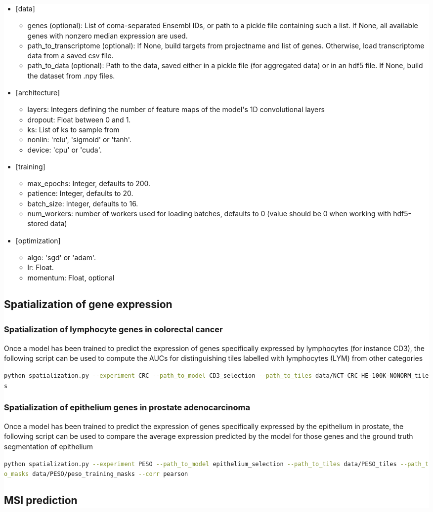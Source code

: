 * [data]
	* genes (optional): List of coma-separated Ensembl IDs, or path to a pickle file containing such a list. If None, all available genes with nonzero median expression are used.
	* path_to_transcriptome (optional): If None, build targets from projectname and list of genes. Otherwise, load transcriptome data from a saved csv file.
	* path_to_data (optional): Path to the data, saved either in a pickle file (for aggregated data) or in an hdf5 file. If None, build the dataset from .npy files.

* [architecture]
	* layers: Integers defining the number of feature maps of the model's 1D convolutional layers
	* dropout: Float between 0 and 1.
	* ks: List of ks to sample from
	* nonlin: 'relu', 'sigmoid' or 'tanh'.
	* device: 'cpu' or 'cuda'.

* [training]
	* max_epochs: Integer, defaults to 200.
    * patience: Integer, defaults to 20.
    * batch_size: Integer, defaults to 16.
    * num_workers: number of workers used for loading batches, defaults to 0 (value should be 0 when working with hdf5-stored data)

* [optimization]
	* algo: 'sgd' or 'adam'.
	* lr: Float.
	* momentum: Float, optional
    
## Spatialization of gene expression

### Spatialization of lymphocyte genes in colorectal cancer

Once a model has been trained to predict the expression of genes specifically expressed by lymphocytes (for instance CD3), the following script can be used to compute the AUCs for distinguishing tiles labelled with lymphocytes (LYM) from other categories
```bash
python spatialization.py --experiment CRC --path_to_model CD3_selection --path_to_tiles data/NCT-CRC-HE-100K-NONORM_tiles
```

### Spatialization of epithelium genes in prostate adenocarcinoma

Once a model has been trained to predict the expression of genes specifically expressed by the epithelium in prostate,
the following script can be used to compare the average expression predicted by the model for those genes and the ground truth segmentation of epithelium
```bash
python spatialization.py --experiment PESO --path_to_model epithelium_selection --path_to_tiles data/PESO_tiles --path_to_masks data/PESO/peso_training_masks --corr pearson
```

## MSI prediction
